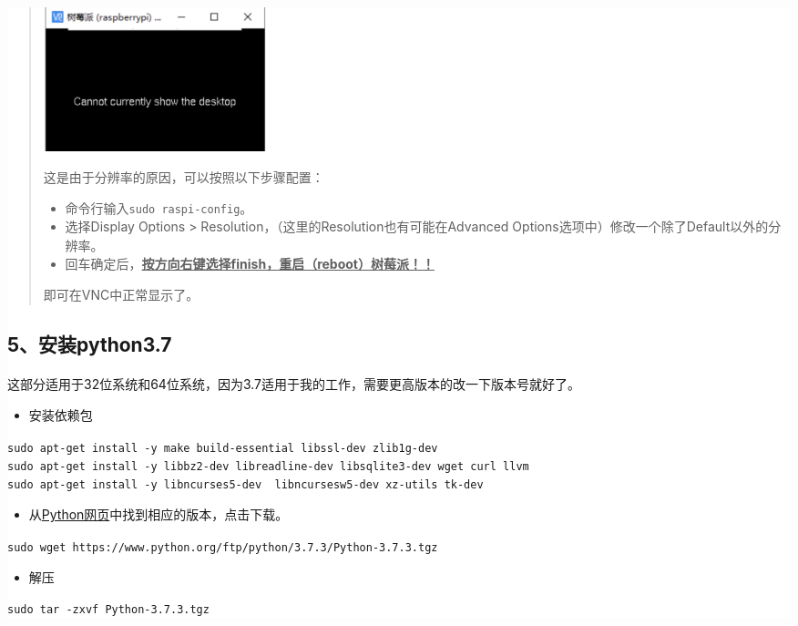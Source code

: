 > <img src="树莓派基本安装/image-20211201154815123.png" alt="image-20211201154815123" style="zoom:40%;" />
>
> 这是由于分辨率的原因，可以按照以下步骤配置：
>
> - 命令行输入``sudo raspi-config``。
> - 选择Display Options > Resolution，（这里的Resolution也有可能在Advanced Options选项中）修改一个除了Default以外的分辨率。
> - 回车确定后，**<u>按方向右键选择finish，重启（reboot）树莓派！！</u>**
>
> 即可在VNC中正常显示了。



## 5、安装python3.7

这部分适用于32位系统和64位系统，因为3.7适用于我的工作，需要更高版本的改一下版本号就好了。

- 安装依赖包

```shell
sudo apt-get install -y make build-essential libssl-dev zlib1g-dev   
sudo apt-get install -y libbz2-dev libreadline-dev libsqlite3-dev wget curl llvm 
sudo apt-get install -y libncurses5-dev  libncursesw5-dev xz-utils tk-dev
```

- 从[Python网页](https://www.python.org/ftp/python/)中找到相应的版本，点击下载。

```shell
sudo wget https://www.python.org/ftp/python/3.7.3/Python-3.7.3.tgz
```

- 解压

```shell
sudo tar -zxvf Python-3.7.3.tgz
```

